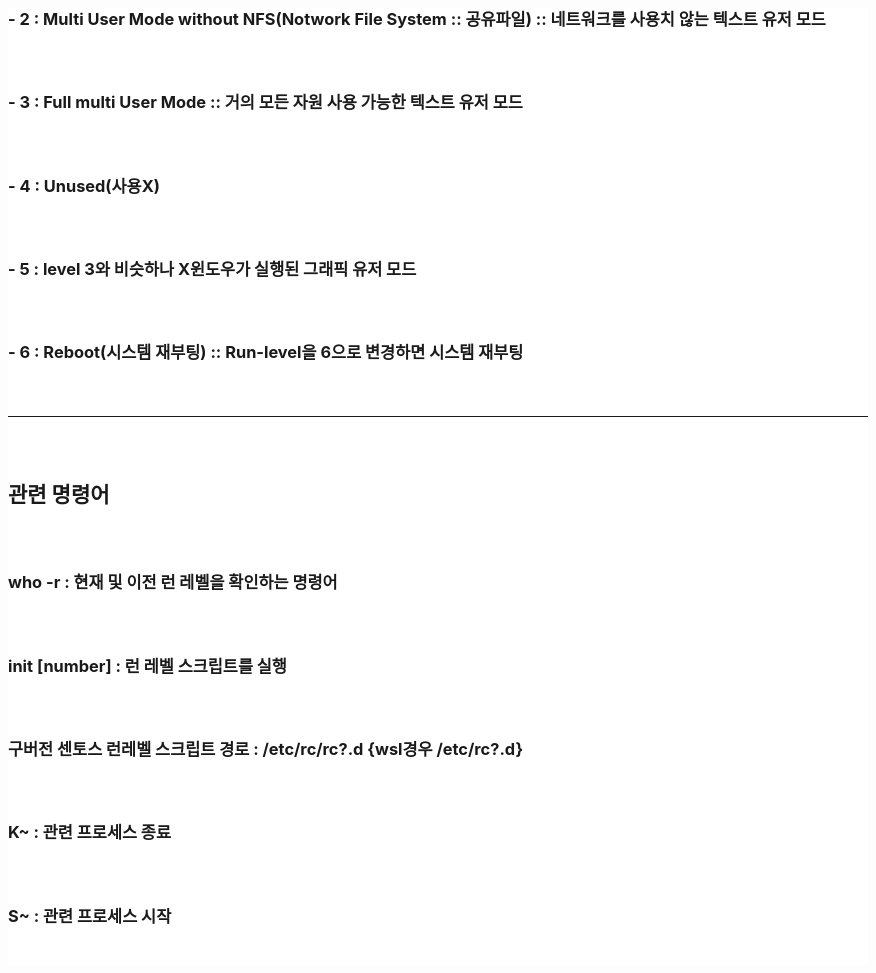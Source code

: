 ### - 2 : Multi User Mode without NFS(Notwork File System :: 공유파일) :: 네트워크를 사용치 않는 텍스트 유저 모드

<br/>

### - 3 : Full multi User Mode :: 거의 모든 자원 사용 가능한 텍스트 유저 모드

<br/>

### - 4 : Unused(사용X)

<br/>

### - 5 : level 3와 비슷하나 X윈도우가 실행된 그래픽 유저 모드

<br/>

### - 6 : Reboot(시스템 재부팅) :: Run-level을 6으로 변경하면 시스템 재부팅

<br/>

---

<br/>

## 관련 명령어

<br/>

### who -r : 현재 및 이전 런 레벨을 확인하는 명령어

<br/>

### init [number] : 런 레벨 스크립트를 실행

<br/>

### 구버전 센토스 런레벨 스크립트 경로 : /etc/rc/rc?.d {wsl경우 /etc/rc?.d}

<br/>

### K~ : 관련 프로세스 종료

<br/>

### S~ : 관련 프로세스 시작

<br/>
